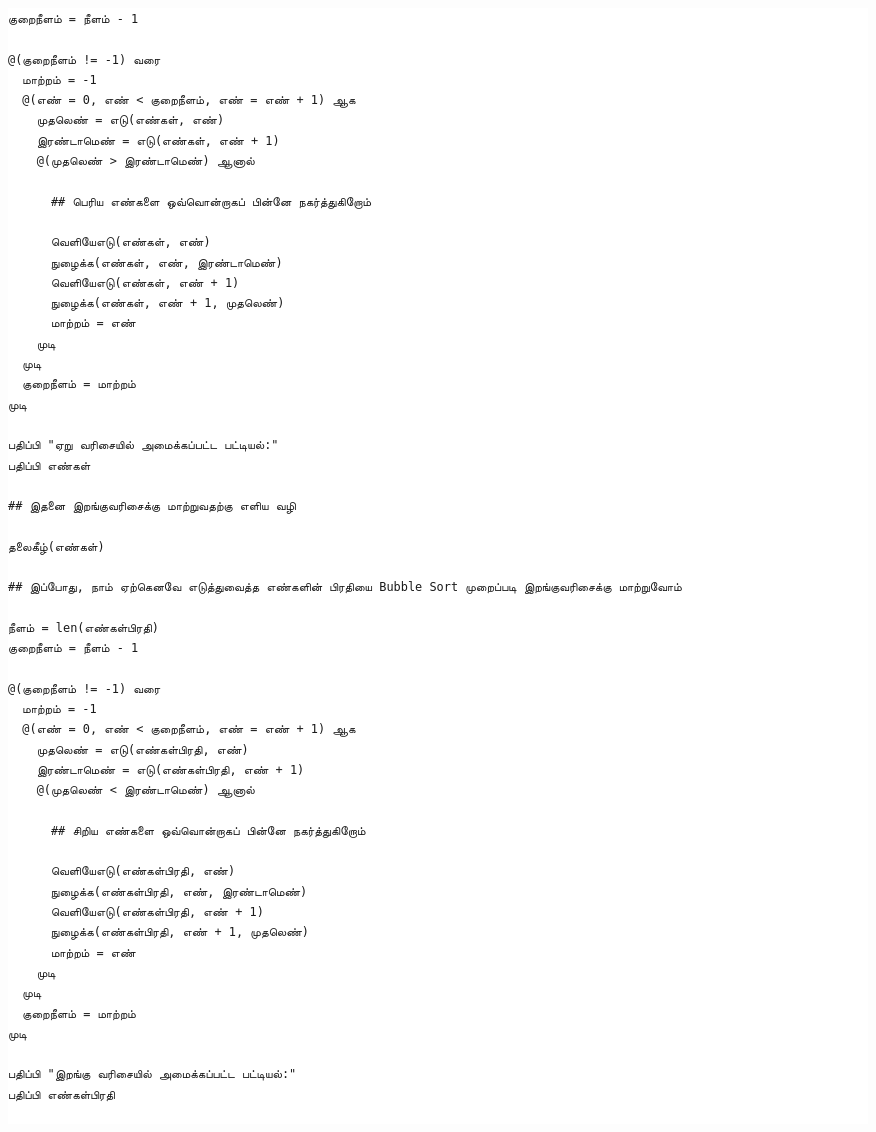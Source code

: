```Ezhil
குறைநீளம் = நீளம் - 1

@(குறைநீளம் != -1) வரை
  மாற்றம் = -1
  @(எண் = 0, எண் < குறைநீளம், எண் = எண் + 1) ஆக
    முதலெண் = எடு(எண்கள், எண்)
    இரண்டாமெண் = எடு(எண்கள், எண் + 1)
    @(முதலெண் > இரண்டாமெண்) ஆனால்

      ## பெரிய எண்களை ஒவ்வொன்றாகப் பின்னே நகர்த்துகிறோம்

      வெளியேஎடு(எண்கள், எண்)
      நுழைக்க(எண்கள், எண், இரண்டாமெண்)
      வெளியேஎடு(எண்கள், எண் + 1)
      நுழைக்க(எண்கள், எண் + 1, முதலெண்)
      மாற்றம் = எண்
    முடி
  முடி
  குறைநீளம் = மாற்றம்
முடி

பதிப்பி "ஏறு வரிசையில் அமைக்கப்பட்ட பட்டியல்:"
பதிப்பி எண்கள்

## இதனை இறங்குவரிசைக்கு மாற்றுவதற்கு எளிய வழி

தலைகீழ்(எண்கள்)

## இப்போது, நாம் ஏற்கெனவே எடுத்துவைத்த எண்களின் பிரதியை Bubble Sort முறைப்படி இறங்குவரிசைக்கு மாற்றுவோம்

நீளம் = len(எண்கள்பிரதி)
குறைநீளம் = நீளம் - 1

@(குறைநீளம் != -1) வரை
  மாற்றம் = -1
  @(எண் = 0, எண் < குறைநீளம், எண் = எண் + 1) ஆக
    முதலெண் = எடு(எண்கள்பிரதி, எண்)
    இரண்டாமெண் = எடு(எண்கள்பிரதி, எண் + 1)
    @(முதலெண் < இரண்டாமெண்) ஆனால்

      ## சிறிய எண்களை ஒவ்வொன்றாகப் பின்னே நகர்த்துகிறோம்

      வெளியேஎடு(எண்கள்பிரதி, எண்)
      நுழைக்க(எண்கள்பிரதி, எண், இரண்டாமெண்)
      வெளியேஎடு(எண்கள்பிரதி, எண் + 1)
      நுழைக்க(எண்கள்பிரதி, எண் + 1, முதலெண்)
      மாற்றம் = எண்
    முடி
  முடி
  குறைநீளம் = மாற்றம்
முடி

பதிப்பி "இறங்கு வரிசையில் அமைக்கப்பட்ட பட்டியல்:"
பதிப்பி எண்கள்பிரதி


```
